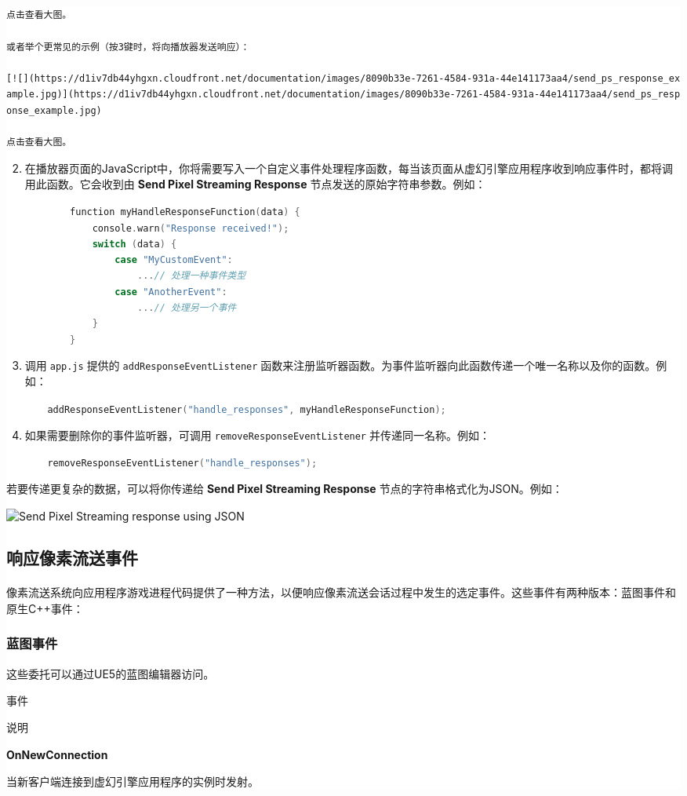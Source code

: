     点击查看大图。
    
    或者举个更常见的示例（按3键时，将向播放器发送响应）：
    
    [![](https://d1iv7db44yhgxn.cloudfront.net/documentation/images/8090b33e-7261-4584-931a-44e141173aa4/send_ps_response_example.jpg)](https://d1iv7db44yhgxn.cloudfront.net/documentation/images/8090b33e-7261-4584-931a-44e141173aa4/send_ps_response_example.jpg)
    
    点击查看大图。
    
2.  在播放器页面的JavaScript中，你将需要写入一个自定义事件处理程序函数，每当该页面从虚幻引擎应用程序收到响应事件时，都将调用此函数。它会收到由 **Send Pixel Streaming Response** 节点发送的原始字符串参数。例如：
    
    ```cpp
            function myHandleResponseFunction(data) {
                console.warn("Response received!");
                switch (data) {
                    case "MyCustomEvent":
                        ...// 处理一种事件类型
                    case "AnotherEvent":
                        ...// 处理另一个事件
                }
            }
    ```
    
3.  调用 `app.js` 提供的 `addResponseEventListener` 函数来注册监听器函数。为事件监听器向此函数传递一个唯一名称以及你的函数。例如：
    
    ```cpp
        addResponseEventListener("handle_responses", myHandleResponseFunction);
    ```
    
4.  如果需要删除你的事件监听器，可调用 `removeResponseEventListener` 并传递同一名称。例如：
    
    ```cpp
        removeResponseEventListener("handle_responses");
    ```
    

若要传递更复杂的数据，可以将你传递给 **Send Pixel Streaming Response** 节点的字符串格式化为JSON。例如：

![Send Pixel Streaming response using JSON](https://d1iv7db44yhgxn.cloudfront.net/documentation/images/0a905477-4459-49a1-ae06-be95cd8ad7ae/pixelstreaming-send-game-event-json.png "Send Pixel Streaming response using JSON")

## 响应像素流送事件

像素流送系统向应用程序游戏进程代码提供了一种方法，以便响应像素流送会话过程中发生的选定事件。这些事件有两种版本：蓝图事件和原生C++事件：

### 蓝图事件

这些委托可以通过UE5的蓝图编辑器访问。

事件

说明

**OnNewConnection**

当新客户端连接到虚幻引擎应用程序的实例时发射。
